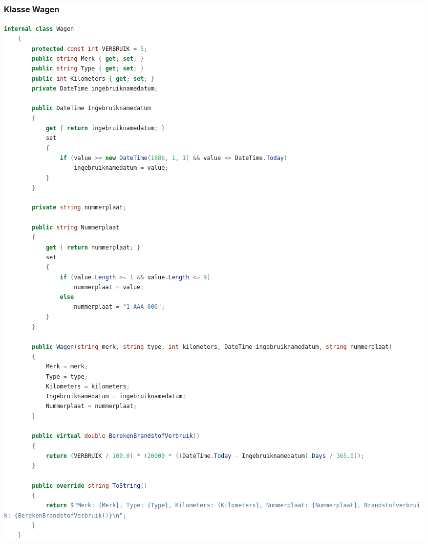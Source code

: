### Klasse Wagen

```csharp
internal class Wagen
    {
        protected const int VERBRUIK = 5;
        public string Merk { get; set; }
        public string Type { get; set; }
        public int Kilometers { get; set; }
        private DateTime ingebruiknamedatum;

        public DateTime Ingebruiknamedatum
        {
            get { return ingebruiknamedatum; }
            set
            {
                if (value >= new DateTime(1886, 1, 1) && value <= DateTime.Today)
                    ingebruiknamedatum = value;
            }
        }

        private string nummerplaat;

        public string Nummerplaat
        {
            get { return nummerplaat; }
            set
            {
                if (value.Length >= 1 && value.Length <= 9)
                    nummerplaat = value;
                else
                    nummerplaat = "1-AAA-000";
            }
        }

        public Wagen(string merk, string type, int kilometers, DateTime ingebruiknamedatum, string nummerplaat)
        {
            Merk = merk;
            Type = type;
            Kilometers = kilometers;
            Ingebruiknamedatum = ingebruiknamedatum;
            Nummerplaat = nummerplaat;
        }

        public virtual double BerekenBrandstofVerbruik()
        {
            return (VERBRUIK / 100.0) * (20000 * ((DateTime.Today - Ingebruiknamedatum).Days / 365.0));
        }

        public override string ToString()
        {
            return $"Merk: {Merk}, Type: {Type}, Kilometers: {Kilometers}, Nummerplaat: {Nummerplaat}, Brandstofverbruik: {BerekenBrandstofVerbruik()}\n";
        }
    }
```
